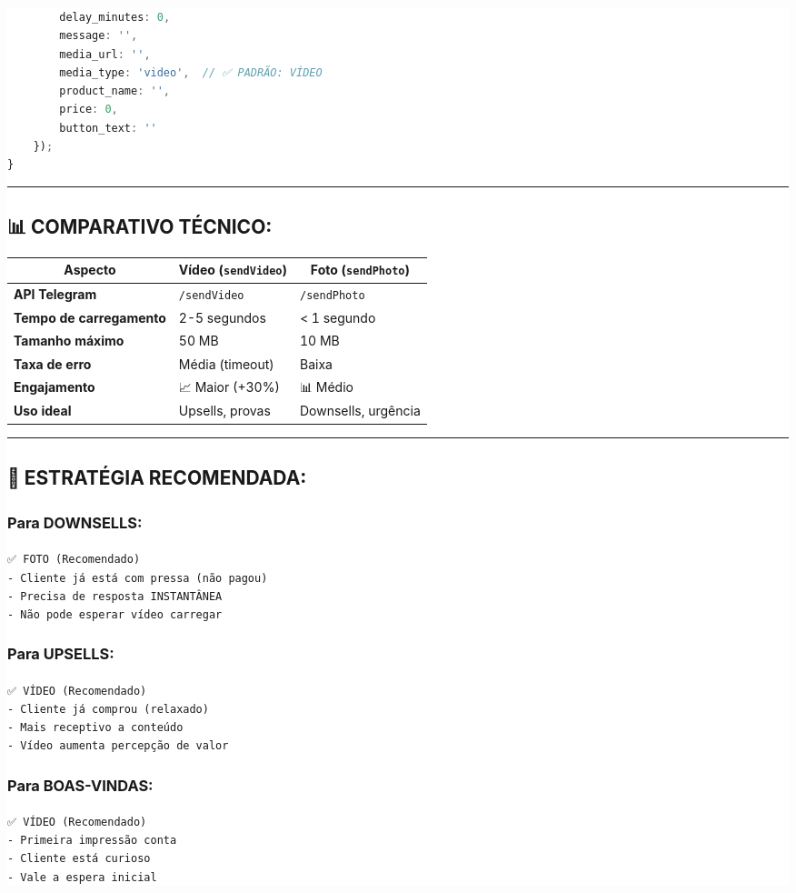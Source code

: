 ```javascript
        delay_minutes: 0,
        message: '',
        media_url: '',
        media_type: 'video',  // ✅ PADRÃO: VÍDEO
        product_name: '',
        price: 0,
        button_text: ''
    });
}
```

---

## 📊 **COMPARATIVO TÉCNICO:**

| Aspecto | Vídeo (`sendVideo`) | Foto (`sendPhoto`) |
|---------|---------------------|-------------------|
| **API Telegram** | `/sendVideo` | `/sendPhoto` |
| **Tempo de carregamento** | 2-5 segundos | < 1 segundo |
| **Tamanho máximo** | 50 MB | 10 MB |
| **Taxa de erro** | Média (timeout) | Baixa |
| **Engajamento** | 📈 Maior (+30%) | 📊 Médio |
| **Uso ideal** | Upsells, provas | Downsells, urgência |

---

## 🎯 **ESTRATÉGIA RECOMENDADA:**

### **Para DOWNSELLS:**
```
✅ FOTO (Recomendado)
- Cliente já está com pressa (não pagou)
- Precisa de resposta INSTANTÂNEA
- Não pode esperar vídeo carregar
```

### **Para UPSELLS:**
```
✅ VÍDEO (Recomendado)
- Cliente já comprou (relaxado)
- Mais receptivo a conteúdo
- Vídeo aumenta percepção de valor
```

### **Para BOAS-VINDAS:**
```
✅ VÍDEO (Recomendado)
- Primeira impressão conta
- Cliente está curioso
- Vale a espera inicial
```
